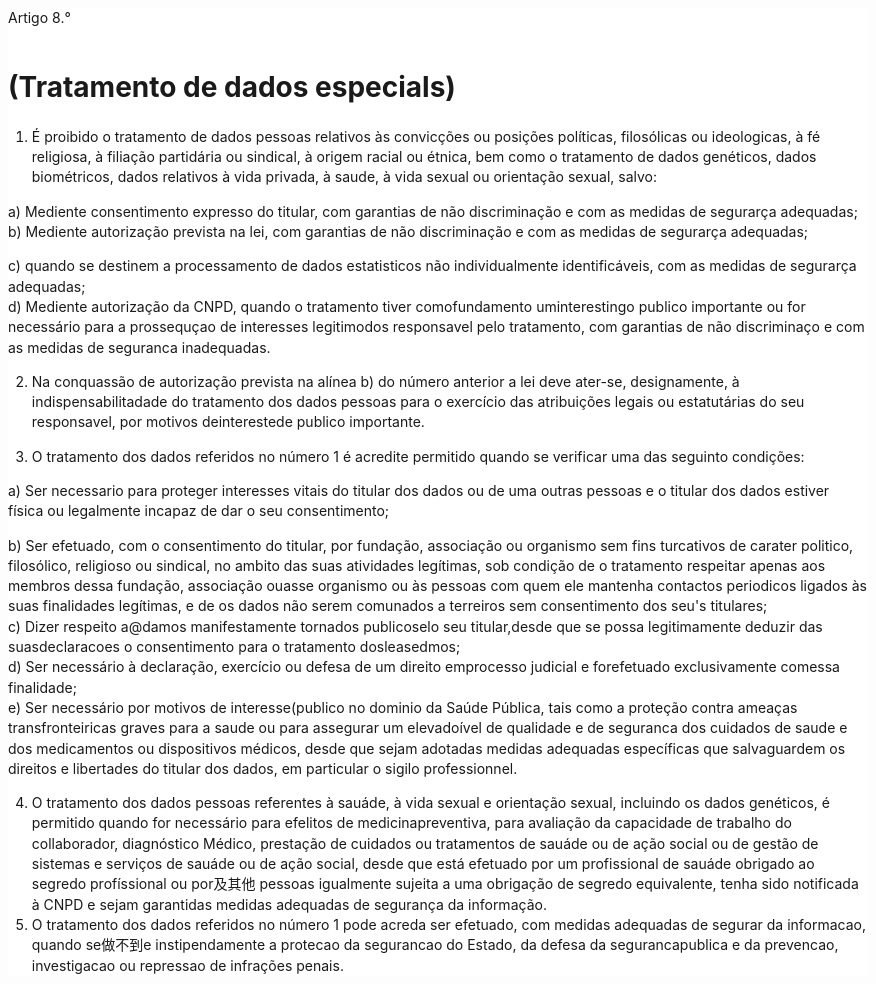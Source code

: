 Artigo 8.°

# (Tratamento de dados especials)

1. É proibido o tratamento de dados pessoas relativos às convicções ou posições políticas, filosólicas ou ideologicas, à fé religiosa, à filiação partidária ou sindical, à origem racial ou étnica, bem como o tratamento de dados genéticos, dados biométricos, dados relativos à vida privada, à saude, à vida sexual ou orientação sexual, salvo:

a) Mediente consentimento expresso do titular, com garantias de não discriminação e com as medidas de segurarça adequadas;  
b) Mediente autorização prevista na lei, com garantias de não discriminação e com as medidas de segurarça adequadas;

c) quando se destinem a processamento de dados estatisticos não individualmente identificáveis, com as medidas de segurarça adequadas;  
d) Mediente autorização da CNPD, quando o tratamento tiver comofundamento uminterestingo publico importante ou for necessário para a prossequçao de interesses legitimodos responsavel pelo tratamento, com garantias de não discriminaço e com as medidas de seguranca inadequadas.

2. Na conquassão de autorização prevista na alínea b) do número anterior a lei deve ater-se, designamente, à indispensabilitadade do tratamento dos dados pessoas para o exercício das atribuições legais ou estatutárias do seu responsavel, por motivos deinterestede publico importante.

3. O tratamento dos dados referidos no número 1 é acredite permitido quando se verificar uma das seguinto condições:

a) Ser necessario para proteger interesses vitais do titular dos dados ou de uma outras pessoas e o titular dos dados estiver física ou legalmente incapaz de dar o seu consentimento;

b) Ser efetuado, com o consentimento do titular, por fundação, associação ou organismo sem fins turcativos de carater politico, filosólico, religioso ou sindical, no ambito das suas atividades legítimas, sob condição de o tratamento respeitar apenas aos membros dessa fundação, associação ouasse organismo ou às pessoas com quem ele mantenha contactos periodicos ligados às suas finalidades legítimas, e de os dados não serem comunados a terreiros sem consentimento dos seu's titulares;  
c) Dizer respeito a@damos manifestamente tornados publicoselo seu titular,desde que se possa legitimamente deduzir das suasdeclaracoes o consentimento para o tratamento dosleasedmos;  
d) Ser necessário à declaração, exercício ou defesa de um direito emprocesso judicial e forefetuado exclusivamente comessa finalidade;  
e) Ser necessário por motivos de interesse(publico no dominio da Saúde Pública, tais como a proteção contra ameaças transfronteiricas graves para a saude ou para assegurar um elevadoível de qualidade e de seguranca dos cuidados de saude e dos medicamentos ou dispositivos médicos, desde que sejam adotadas medidas adequadas específicas que salvaguardem os direitos e libertades do titular dos dados, em particular o sigilo professionnel.

4. O tratamento dos dados pessoas referentes à sauáde, à vida sexual e orientação sexual, incluindo os dados genéticos, é permitido quando for necessário para efelitos de medicinapreventiva, para avaliação da capacidade de trabalho do collaborador, diagnóstico Médico, prestação de cuidados ou tratamentos de sauáde ou de ação social ou de gestão de sistemas e serviços de sauáde ou de ação social, desde que está efetuado por um profissional de sauáde obrigado ao segredo profíssional ou por及其他 pessoas igualmente sujeita a uma obrigação de segredo equivalente, tenha sido notificada à CNPD e sejam garantidas medidas adequadas de segurança da informação.  
5. O tratamento dos dados referidos no número 1 pode acreda ser efetuado, com medidas adequadas de segurar da informacao, quando se做不到e instipendamente a protecao da segurancao do Estado, da defesa da segurancapublica e da prevencao, investigacao ou repressao de infrações penais.
